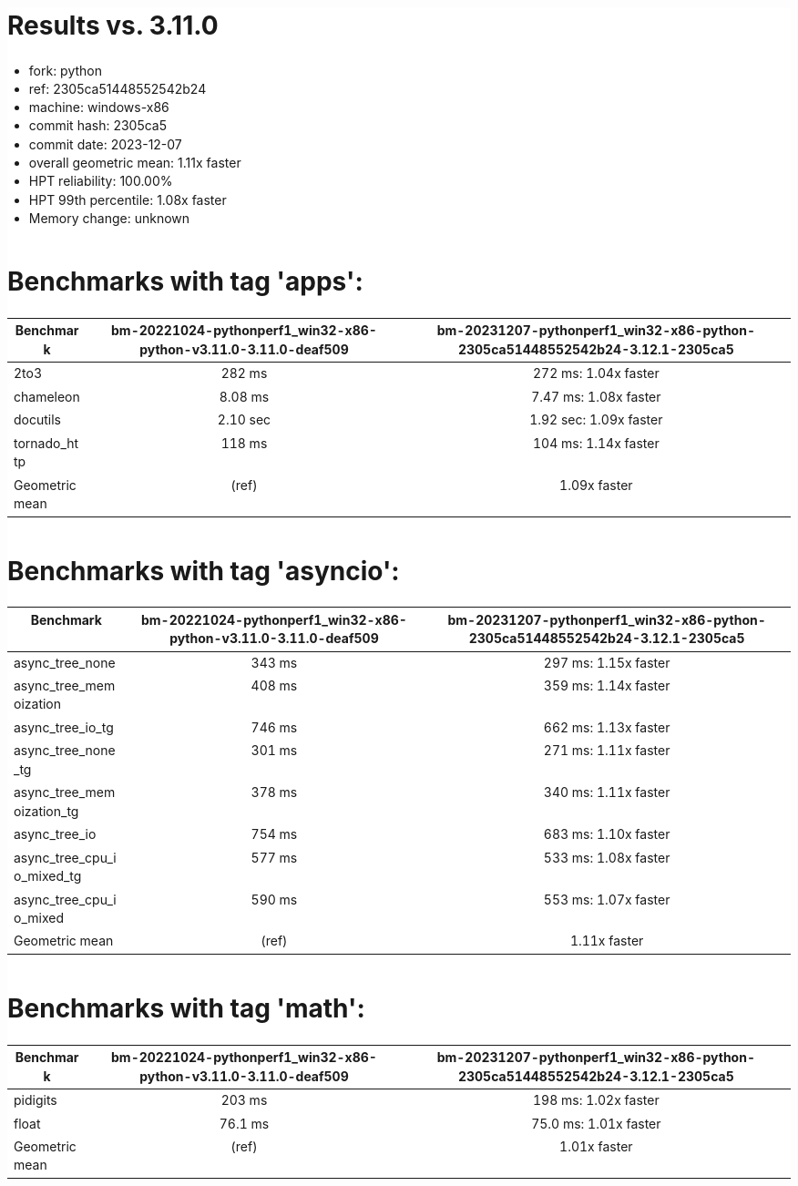 
# Results vs. 3.11.0

- fork: python
- ref: 2305ca51448552542b24
- machine: windows-x86
- commit hash: 2305ca5
- commit date: 2023-12-07
- overall geometric mean: 1.11x faster
- HPT reliability: 100.00%
- HPT 99th percentile: 1.08x faster
- Memory change: unknown

Benchmarks with tag 'apps':
===========================

| Benchmark      | bm-20221024-pythonperf1_win32-x86-python-v3.11.0-3.11.0-deaf509 | bm-20231207-pythonperf1_win32-x86-python-2305ca51448552542b24-3.12.1-2305ca5 |
|----------------|:---------------------------------------------------------------:|:----------------------------------------------------------------------------:|
| 2to3           | 282 ms                                                          | 272 ms: 1.04x faster                                                         |
| chameleon      | 8.08 ms                                                         | 7.47 ms: 1.08x faster                                                        |
| docutils       | 2.10 sec                                                        | 1.92 sec: 1.09x faster                                                       |
| tornado_http   | 118 ms                                                          | 104 ms: 1.14x faster                                                         |
| Geometric mean | (ref)                                                           | 1.09x faster                                                                 |

Benchmarks with tag 'asyncio':
==============================

| Benchmark                  | bm-20221024-pythonperf1_win32-x86-python-v3.11.0-3.11.0-deaf509 | bm-20231207-pythonperf1_win32-x86-python-2305ca51448552542b24-3.12.1-2305ca5 |
|----------------------------|:---------------------------------------------------------------:|:----------------------------------------------------------------------------:|
| async_tree_none            | 343 ms                                                          | 297 ms: 1.15x faster                                                         |
| async_tree_memoization     | 408 ms                                                          | 359 ms: 1.14x faster                                                         |
| async_tree_io_tg           | 746 ms                                                          | 662 ms: 1.13x faster                                                         |
| async_tree_none_tg         | 301 ms                                                          | 271 ms: 1.11x faster                                                         |
| async_tree_memoization_tg  | 378 ms                                                          | 340 ms: 1.11x faster                                                         |
| async_tree_io              | 754 ms                                                          | 683 ms: 1.10x faster                                                         |
| async_tree_cpu_io_mixed_tg | 577 ms                                                          | 533 ms: 1.08x faster                                                         |
| async_tree_cpu_io_mixed    | 590 ms                                                          | 553 ms: 1.07x faster                                                         |
| Geometric mean             | (ref)                                                           | 1.11x faster                                                                 |

Benchmarks with tag 'math':
===========================

| Benchmark      | bm-20221024-pythonperf1_win32-x86-python-v3.11.0-3.11.0-deaf509 | bm-20231207-pythonperf1_win32-x86-python-2305ca51448552542b24-3.12.1-2305ca5 |
|----------------|:---------------------------------------------------------------:|:----------------------------------------------------------------------------:|
| pidigits       | 203 ms                                                          | 198 ms: 1.02x faster                                                         |
| float          | 76.1 ms                                                         | 75.0 ms: 1.01x faster                                                        |
| Geometric mean | (ref)                                                           | 1.01x faster                                                                 |
